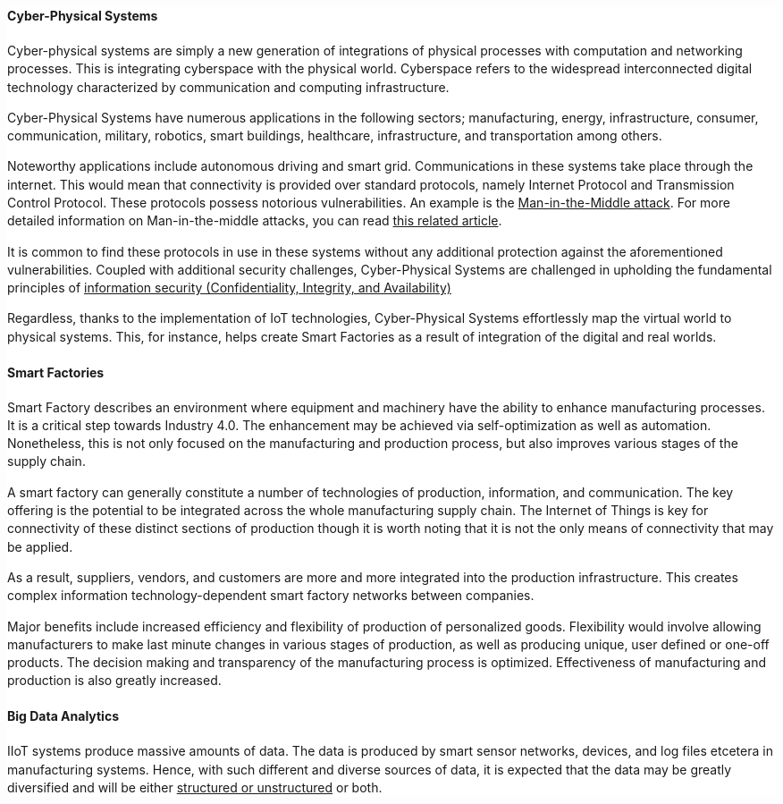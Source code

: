 #### Cyber-Physical Systems
Cyber-physical systems are simply a new generation of integrations of physical processes with computation and networking processes. This is integrating cyberspace with the physical world. Cyberspace refers to the widespread interconnected digital technology characterized by communication and computing infrastructure.

Cyber-Physical Systems have numerous applications in the following sectors; manufacturing, energy, infrastructure, consumer, communication, military, robotics, smart buildings, healthcare, infrastructure, and transportation among others.

Noteworthy applications include autonomous driving and smart grid. Communications in these systems take place through the internet. This would mean that connectivity is provided over standard protocols, namely Internet Protocol and Transmission Control Protocol. These protocols possess notorious vulnerabilities. An example is the [Man-in-the-Middle attack](https://us.norton.com/internetsecurity-wifi-what-is-a-man-in-the-middle-attack.html). For more detailed information on Man-in-the-middle attacks, you can read [this related article](/man-in-the-middle-attack/).

It is common to find these protocols in use in these systems without any additional protection against the aforementioned vulnerabilities. Coupled with additional security challenges, Cyber-Physical Systems are challenged in upholding the fundamental principles of [information security (Confidentiality, Integrity, and Availability)](https://www.techopedia.com/2/27825/security/the-basic-principles-of-it-security)

Regardless, thanks to the implementation of IoT technologies, Cyber-Physical Systems effortlessly map the virtual world to physical systems. This, for instance, helps create Smart Factories as a result of integration of the digital and real worlds.

#### Smart Factories
Smart Factory describes an environment where equipment and machinery have the ability to enhance manufacturing processes. It is a critical step towards Industry 4.0. The enhancement may be achieved via self-optimization as well as automation. Nonetheless, this is not only focused on the manufacturing and production process, but also improves various stages of the supply chain.

A smart factory can generally constitute a number of technologies of production, information, and communication. The key offering is the potential to be integrated across the whole manufacturing supply chain. The Internet of Things is key for connectivity of these distinct sections of production though it is worth noting that it is not the only means of connectivity that may be applied.

As a result, suppliers, vendors, and customers are more and more integrated into the production infrastructure. This creates complex information technology-dependent smart factory networks between companies.

Major benefits include increased efficiency and flexibility of production of personalized goods. Flexibility would involve allowing manufacturers to make last minute changes in various stages of production, as well as producing unique, user defined or one-off products. The decision making and transparency of the manufacturing process is optimized. Effectiveness of manufacturing and production is also greatly increased.

#### Big Data Analytics
IIoT systems produce massive amounts of data. The data is produced by smart sensor networks, devices, and log files etcetera in manufacturing systems. Hence, with such different and diverse sources of data, it is expected that the data may be greatly diversified and will be either [structured or unstructured](https://www.datamation.com/big-data/structured-vs-unstructured-data.html) or both.
